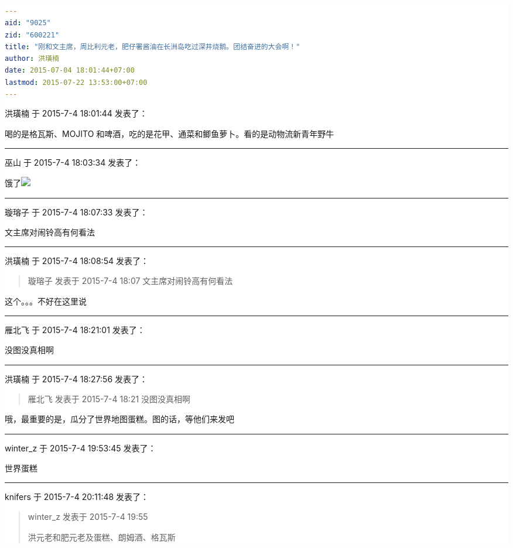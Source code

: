 ```yaml
---
aid: "9025"
zid: "600221"
title: "刚和文主席，周比利元老，肥仔署酱油在长洲岛吃过深井烧鹅。团结奋进的大会啊！"
author: 洪璜楠
date: 2015-07-04 18:01:44+07:00
lastmod: 2015-07-22 13:53:00+07:00
---
```


洪璜楠 于 2015-7-4 18:01:44 发表了：

喝的是格瓦斯、MOJITO 和啤酒，吃的是花甲、通菜和鲫鱼萝卜。看的是动物流新青年野牛

---

巫山 于 2015-7-4 18:03:34 发表了：

饿了![](http://bbs.cctvdream.com.cn//mobcent//app/data/phiz/default/12.png)

---

璇瑢子 于 2015-7-4 18:07:33 发表了：

文主席对闹铃高有何看法

---

洪璜楠 于 2015-7-4 18:08:54 发表了：

> 璇瑢子 发表于 2015-7-4 18:07 文主席对闹铃高有何看法

这个。。。不好在这里说

---

雁北飞 于 2015-7-4 18:21:01 发表了：

没图没真相啊

---

洪璜楠 于 2015-7-4 18:27:56 发表了：

> 雁北飞 发表于 2015-7-4 18:21 没图没真相啊

哦，最重要的是，瓜分了世界地图蛋糕。图的话，等他们来发吧

---

winter_z 于 2015-7-4 19:53:45 发表了：

世界蛋糕

---

knifers 于 2015-7-4 20:11:48 发表了：

> winter_z 发表于 2015-7-4 19:55
>
> 洪元老和肥元老及蛋糕、朗姆酒、格瓦斯
